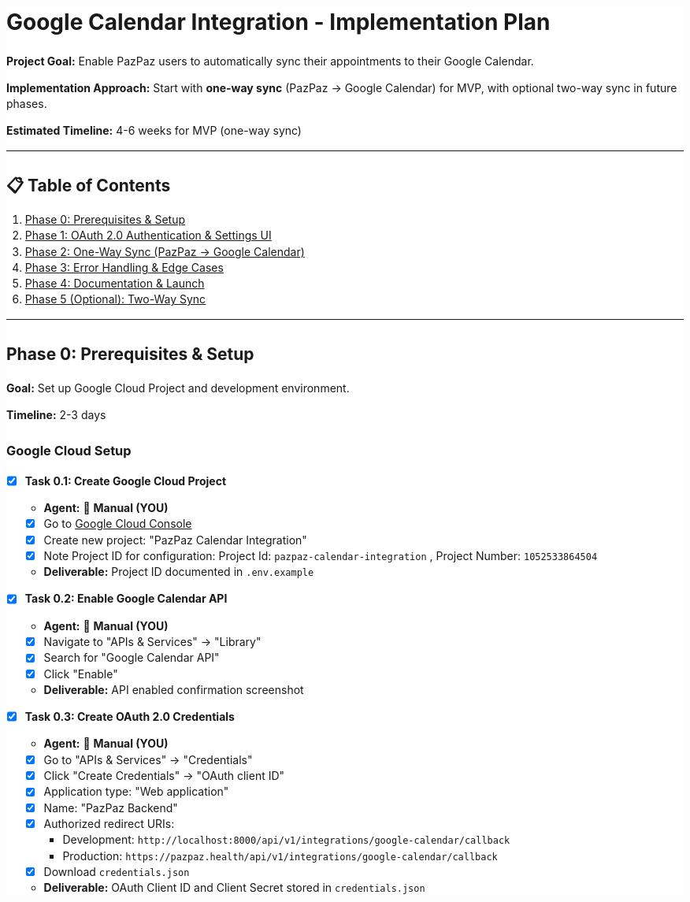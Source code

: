 # Google Calendar Integration - Implementation Plan

**Project Goal:** Enable PazPaz users to automatically sync their appointments to their Google Calendar.

**Implementation Approach:** Start with **one-way sync** (PazPaz → Google Calendar) for MVP, with optional two-way sync in future phases.

**Estimated Timeline:** 4-6 weeks for MVP (one-way sync)

---

## 📋 Table of Contents

1. [Phase 0: Prerequisites & Setup](#phase-0-prerequisites--setup)
2. [Phase 1: OAuth 2.0 Authentication & Settings UI](#phase-1-oauth-20-authentication--settings-ui)
3. [Phase 2: One-Way Sync (PazPaz → Google Calendar)](#phase-2-one-way-sync-pazpaz--google-calendar)
4. [Phase 3: Error Handling & Edge Cases](#phase-3-error-handling--edge-cases)
5. [Phase 4: Documentation & Launch](#phase-4-documentation--launch)
6. [Phase 5 (Optional): Two-Way Sync](#phase-5-optional-two-way-sync)

---

## Phase 0: Prerequisites & Setup

**Goal:** Set up Google Cloud Project and development environment.

**Timeline:** 2-3 days

### Google Cloud Setup

- [x] **Task 0.1: Create Google Cloud Project**
  - **Agent:** 🙋 **Manual (YOU)**
  - [x] Go to [Google Cloud Console](https://console.cloud.google.com/)
  - [x] Create new project: "PazPaz Calendar Integration"
  - [X] Note Project ID for configuration: Project Id: `pazpaz-calendar-integration` , Project Number: `1052533864504`
  - **Deliverable:** Project ID documented in `.env.example`

- [x] **Task 0.2: Enable Google Calendar API**
  - **Agent:** 🙋 **Manual (YOU)**
  - [x] Navigate to "APIs & Services" → "Library"
  - [x] Search for "Google Calendar API"
  - [x] Click "Enable"
  - **Deliverable:** API enabled confirmation screenshot

- [x] **Task 0.3: Create OAuth 2.0 Credentials**
  - **Agent:** 🙋 **Manual (YOU)**
  - [x] Go to "APIs & Services" → "Credentials"
  - [x] Click "Create Credentials" → "OAuth client ID"
  - [x] Application type: "Web application"
  - [x] Name: "PazPaz Backend"
  - [x] Authorized redirect URIs:
    - Development: `http://localhost:8000/api/v1/integrations/google-calendar/callback`
    - Production: `https://pazpaz.health/api/v1/integrations/google-calendar/callback`
  - [x] Download `credentials.json`
  - **Deliverable:** OAuth Client ID and Client Secret stored in `credentials.json` 
